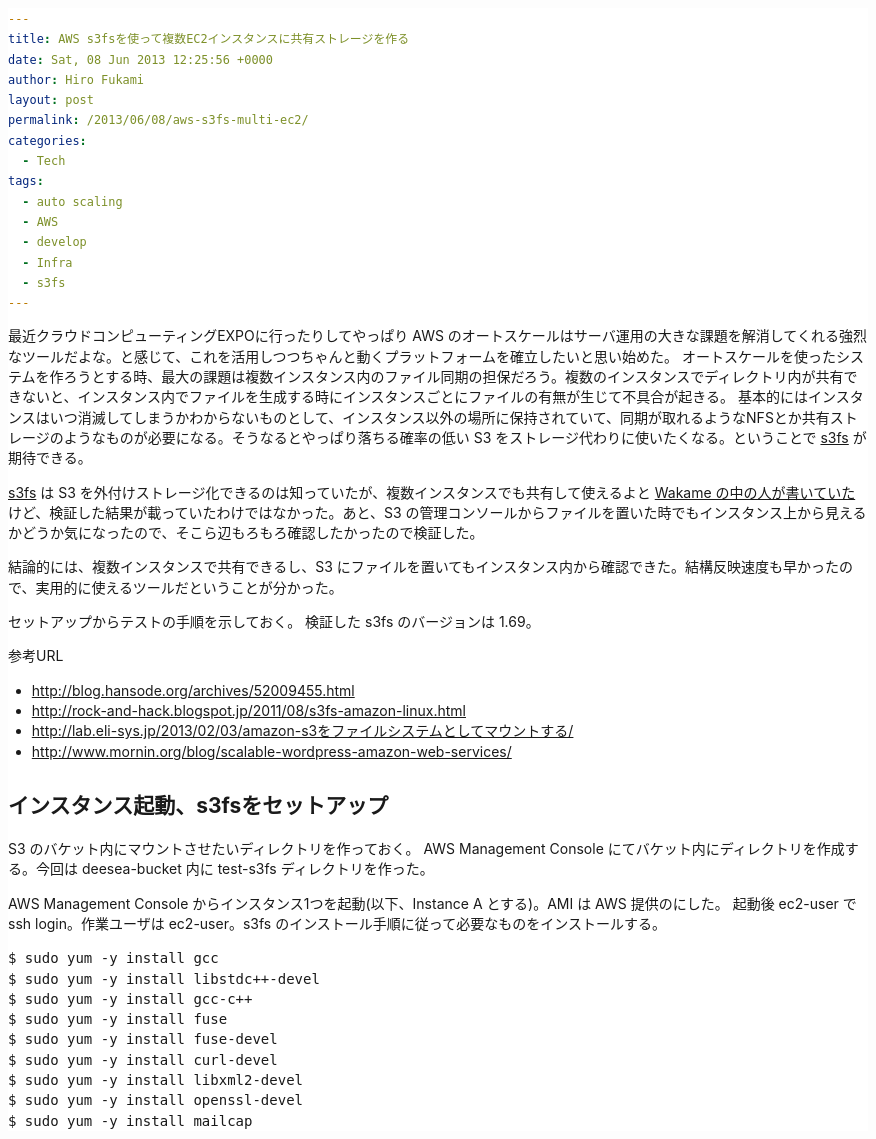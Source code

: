 ```yaml
---
title: AWS s3fsを使って複数EC2インスタンスに共有ストレージを作る
date: Sat, 08 Jun 2013 12:25:56 +0000
author: Hiro Fukami
layout: post
permalink: /2013/06/08/aws-s3fs-multi-ec2/
categories:
  - Tech
tags:
  - auto scaling
  - AWS
  - develop
  - Infra
  - s3fs
---
```

最近クラウドコンピューティングEXPOに行ったりしてやっぱり AWS のオートスケールはサーバ運用の大きな課題を解消してくれる強烈なツールだよな。と感じて、これを活用しつつちゃんと動くプラットフォームを確立したいと思い始めた。 オートスケールを使ったシステムを作ろうとする時、最大の課題は複数インスタンス内のファイル同期の担保だろう。複数のインスタンスでディレクトリ内が共有できないと、インスタンス内でファイルを生成する時にインスタンスごとにファイルの有無が生じて不具合が起きる。 基本的にはインスタンスはいつ消滅してしまうかわからないものとして、インスタンス以外の場所に保持されていて、同期が取れるようなNFSとか共有ストレージのようなものが必要になる。そうなるとやっぱり落ちる確率の低い S3 をストレージ代わりに使いたくなる。ということで <a href="http://code.google.com/p/s3fs/" target="_blank">s3fs</a> が期待できる。

<a href="http://code.google.com/p/s3fs/" target="_blank">s3fs</a> は S3 を外付けストレージ化できるのは知っていたが、複数インスタンスでも共有して使えるよと <a href="http://blog.hansode.org/archives/52009455.html" target="_blank">Wakame の中の人が書いていた</a>けど、検証した結果が載っていたわけではなかった。あと、S3 の管理コンソールからファイルを置いた時でもインスタンス上から見えるかどうか気になったので、そこら辺もろもろ確認したかったので検証した。

結論的には、複数インスタンスで共有できるし、S3 にファイルを置いてもインスタンス内から確認できた。結構反映速度も早かったので、実用的に使えるツールだということが分かった。

セットアップからテストの手順を示しておく。 検証した s3fs のバージョンは 1.69。

参考URL

*   http://blog.hansode.org/archives/52009455.html
*   http://rock-and-hack.blogspot.jp/2011/08/s3fs-amazon-linux.html
*   http://lab.eli-sys.jp/2013/02/03/amazon-s3をファイルシステムとしてマウントする/
*   http://www.mornin.org/blog/scalable-wordpress-amazon-web-services/

## インスタンス起動、s3fsをセットアップ

S3 のバケット内にマウントさせたいディレクトリを作っておく。 AWS Management Console にてバケット内にディレクトリを作成する。今回は deesea-bucket 内に test-s3fs ディレクトリを作った。

AWS Management Console からインスタンス1つを起動(以下、Instance A とする)。AMI は AWS 提供のにした。 起動後 ec2-user で ssh login。作業ユーザは ec2-user。s3fs のインストール手順に従って必要なものをインストールする。

<pre class="brush: bash; title: Instance A; notranslate" title="Instance A">$ sudo yum -y install gcc
$ sudo yum -y install libstdc++-devel
$ sudo yum -y install gcc-c++
$ sudo yum -y install fuse
$ sudo yum -y install fuse-devel
$ sudo yum -y install curl-devel
$ sudo yum -y install libxml2-devel
$ sudo yum -y install openssl-devel
$ sudo yum -y install mailcap </pre></p> 
